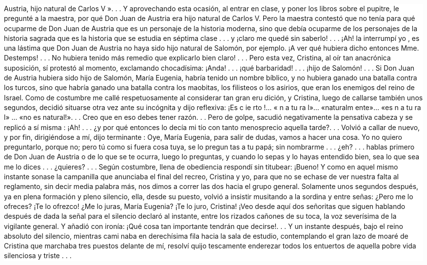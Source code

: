 Austria, hijo natural de Carlos V ». . . Y aprovechando esta ocasión, al entrar
en clase, y poner los libros sobre el pupitre, le pregunté a la maestra, por qué
 Don Juan de Austria era hijo natural de Carlos V. Pero la maestra contestó
que no tenía para qué ocuparme de Don Juan de Austria que es un personaje
de la historia moderna, sino que debía ocuparme de los personajes de la
historia sagrada que es la historia que se estudia en séptima clase . . . y ¡claro
me quedé sin saberlo! . . .
 ¡Ah! la interrumpí yo , es una lástima que Don Juan de Austria no
haya sido hijo natural de Salomón, por ejemplo. ¡A ver qué hubiera dicho
entonces Mme. Destemps! . . . No hubiera tenido más remedio que explicarlo
bien claro! . . .
 Pero esta vez, Cristina, al oír tan anacrónica suposición, sí protestó al
momento, exclamando chocadísima:
 ¡Anda! . . . ¡qué barbaridad! . . . ¡hijo de Salomón! . . . Si Don Juan de
Austria hubiera sido hijo de Salomón, María Eugenia, habría tenido un nombre
bíblico, y no hubiera ganado una batalla contra los turcos, sino que habría
ganado una batalla contra los maobitas, los filisteos o los asirios, que eran los
enemigos del reino de Israel.
 Como de costumbre me callé respetuosamente al considerar tan gran eru­
dición, y Cristina, luego de callarse también unos segundos, decidió situarse
otra vez ante su incógnita y dijo reflexiva:
 ¡Es c ie rto !... « n a tu ra l»... «naturalm ente»... «es n a tu ra l» ... «no
es natural!». . . Creo que en eso debes tener razón. . . Pero de golpe,
sacudió negativamente la pensativa cabeza y se replicó a sí misma : ¡Ah! . . .
¿y por qué entonces lo decía mi tío con tanto menosprecio aquella tarde?. . .
 Volvió a callar de nuevo, y por fin, dirigiéndose a mí, dijo terminante :
 Oye, María Eugenia, para salir de dudas, vamos a hacer una cosa. Yo no
quiero preguntarlo, porque no; pero tú como si fuera cosa tuya, se lo pregun­
tas a tu papá; sin nombrarme . . . ¿eh? . . . hablas primero de Don Juan de
Austria o de lo que se te ocurra, luego lo preguntas, y cuando lo sepas y lo
hayas entendido bien, sea lo que sea me lo dices . . . ¿quieres? . . .
 Según costumbre, llena de obediencia respondí sin titubear:
 ¡Bueno!
 Y como en aquel mismo instante sonase la campanilla que anunciaba el
final del recreo, Cristina y yo, para que no se echase de ver nuestra falta al
reglamento, sin decir media palabra más, nos dimos a correr las dos hacia el
grupo general.
 Solamente unos segundos después, ya en plena formación y pleno silencio,
ella, desde su puesto, volvió a insistir musitando a la sordina y entre señas:
 ¿Pero me lo ofreces?
 ¡Te lo ofrezco!
 ¿Me lo juras, María Eugenia?
 ¡Te lo juro, Cristina!
 ¡Veo desde aquí dos señoritas que siguen hablando después de dada la
señal para el silencio declaró al instante, entre los rizados cañones de su
 toca, la voz severísima de la vigilante general. Y añadió con ironía: ¡Qué
cosa tan importante tendrán que decirse!. . .
 Y un instante después, bajo el reino absoluto del silencio, mientras cami­
naba en derechísima fila hacia la sala de estudio, contemplando el gran lazo
de moaré de Cristina que marchaba tres puestos delante de mí, resolví quijo­
tescamente enderezar todos los entuertos de aquella pobre vida silenciosa y
triste . . .
